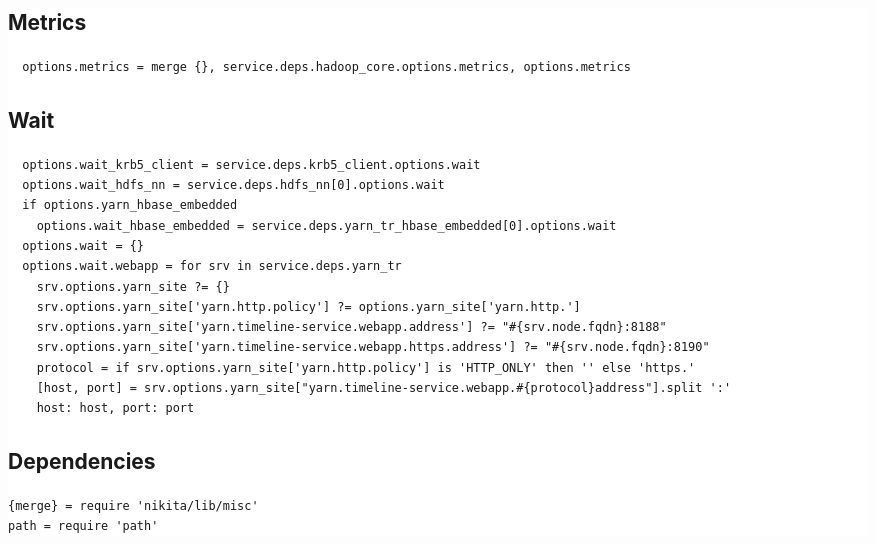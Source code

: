 ## Metrics

      options.metrics = merge {}, service.deps.hadoop_core.options.metrics, options.metrics

## Wait

      options.wait_krb5_client = service.deps.krb5_client.options.wait
      options.wait_hdfs_nn = service.deps.hdfs_nn[0].options.wait
      if options.yarn_hbase_embedded
        options.wait_hbase_embedded = service.deps.yarn_tr_hbase_embedded[0].options.wait
      options.wait = {}
      options.wait.webapp = for srv in service.deps.yarn_tr
        srv.options.yarn_site ?= {}
        srv.options.yarn_site['yarn.http.policy'] ?= options.yarn_site['yarn.http.']
        srv.options.yarn_site['yarn.timeline-service.webapp.address'] ?= "#{srv.node.fqdn}:8188"
        srv.options.yarn_site['yarn.timeline-service.webapp.https.address'] ?= "#{srv.node.fqdn}:8190"
        protocol = if srv.options.yarn_site['yarn.http.policy'] is 'HTTP_ONLY' then '' else 'https.'
        [host, port] = srv.options.yarn_site["yarn.timeline-service.webapp.#{protocol}address"].split ':'
        host: host, port: port

## Dependencies

    {merge} = require 'nikita/lib/misc'
    path = require 'path'